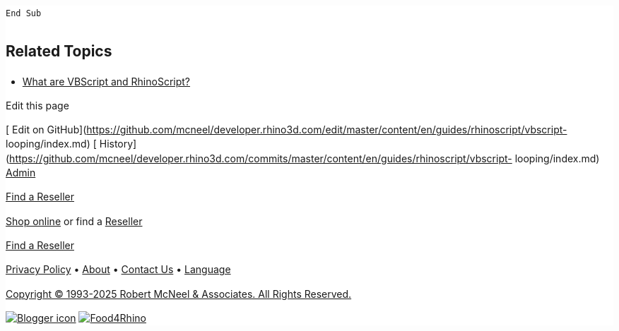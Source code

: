     End Sub
    

## Related Topics

  * [What are VBScript and RhinoScript?](https://developer.rhino3d.com/guides/rhinoscript/what-are-vbscript-rhinoscript/)

Edit this page

[ Edit on
GitHub](https://github.com/mcneel/developer.rhino3d.com/edit/master/content/en/guides/rhinoscript/vbscript-
looping/index.md) [
History](https://github.com/mcneel/developer.rhino3d.com/commits/master/content/en/guides/rhinoscript/vbscript-
looping/index.md) [ Admin](https://developer.rhino3d.com/admin)

[Find a Reseller](https://www.rhino3d.com/sales)

[Shop online](https://www.rhino3d.com/store) or find a
[Reseller](https://www.rhino3d.com/sales)

[Find a Reseller](https://www.rhino3d.com/sales)

[Privacy Policy](https://www.rhino3d.com/privacy) •
[About](https://www.rhino3d.com/mcneel/about) • [Contact
Us](https://www.rhino3d.com/mcneel/contact) • [
Language](https://www.rhino3d.com/language "Change to a different region or
language")

[Copyright © 1993-2025 Robert McNeel & Associates. All Rights
Reserved.](https://www.rhino3d.com/mcneel/about)

[](https://www.facebook.com/McNeelRhinoceros/)
[](https://twitter.com/bobmcneel) [](https://www.linkedin.com/groups/75313/)
[](https://www.youtube.com/user/RhinoGuide/videos) [](https://vimeo.com/rhino)
[![Blogger
icon](https://developer.rhino3d.com/images/blogger.svg)](http://blog.rhino3d.com/)
[![Food4Rhino](https://developer.rhino3d.com/images/f4r_icon_01.svg)](https://www.food4rhino.com)


